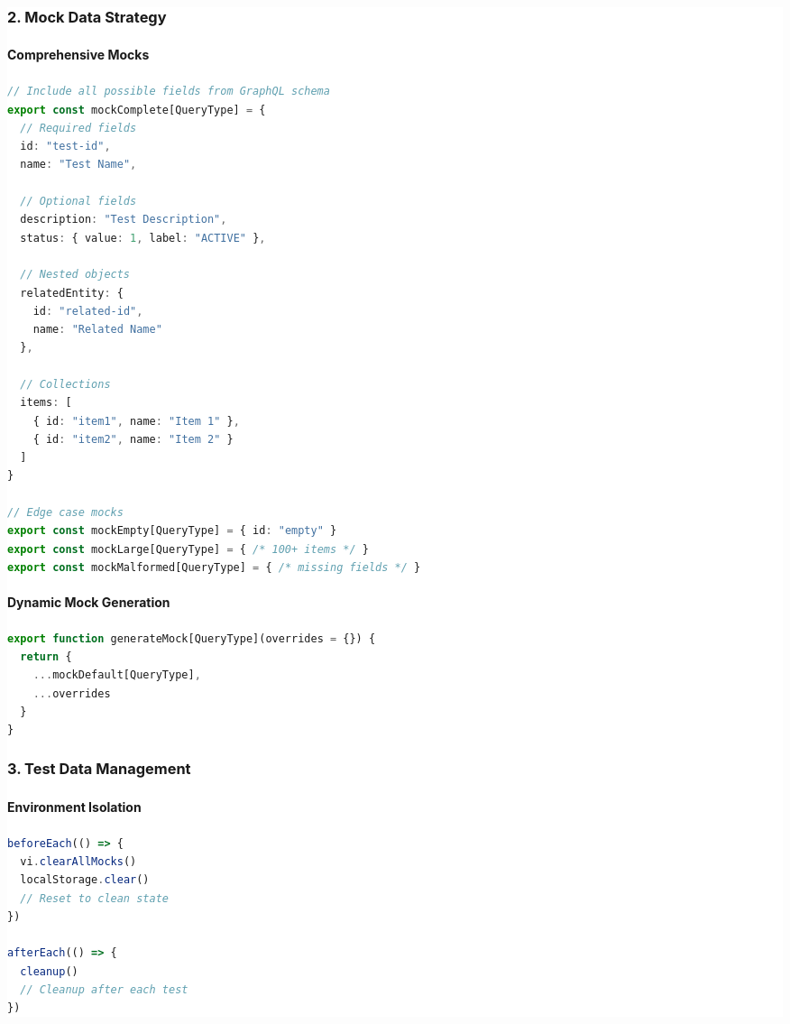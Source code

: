 ### 2. Mock Data Strategy

#### Comprehensive Mocks
```typescript
// Include all possible fields from GraphQL schema
export const mockComplete[QueryType] = {
  // Required fields
  id: "test-id",
  name: "Test Name",
  
  // Optional fields  
  description: "Test Description",
  status: { value: 1, label: "ACTIVE" },
  
  // Nested objects
  relatedEntity: {
    id: "related-id",
    name: "Related Name"
  },
  
  // Collections
  items: [
    { id: "item1", name: "Item 1" },
    { id: "item2", name: "Item 2" }
  ]
}

// Edge case mocks
export const mockEmpty[QueryType] = { id: "empty" }
export const mockLarge[QueryType] = { /* 100+ items */ }
export const mockMalformed[QueryType] = { /* missing fields */ }
```

#### Dynamic Mock Generation
```typescript
export function generateMock[QueryType](overrides = {}) {
  return {
    ...mockDefault[QueryType],
    ...overrides
  }
}
```

### 3. Test Data Management

#### Environment Isolation
```typescript
beforeEach(() => {
  vi.clearAllMocks()
  localStorage.clear()
  // Reset to clean state
})

afterEach(() => {
  cleanup()
  // Cleanup after each test
})
```
